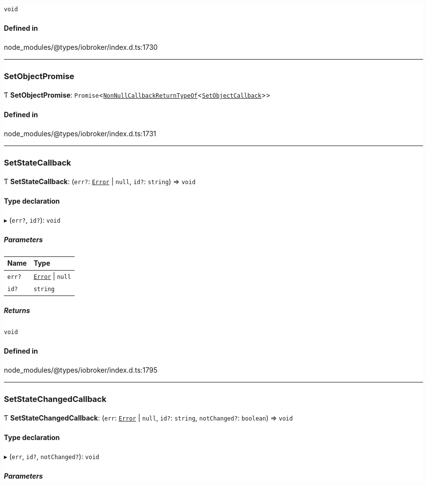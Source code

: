 `void`

#### Defined in

node_modules/@types/iobroker/index.d.ts:1730

___

### SetObjectPromise

Ƭ **SetObjectPromise**: `Promise`<[`NonNullCallbackReturnTypeOf`](internal_.md#nonnullcallbackreturntypeof)<[`SetObjectCallback`](internal_.md#setobjectcallback)\>\>

#### Defined in

node_modules/@types/iobroker/index.d.ts:1731

___

### SetStateCallback

Ƭ **SetStateCallback**: (`err?`: [`Error`](internal_.md#error) \| ``null``, `id?`: `string`) => `void`

#### Type declaration

▸ (`err?`, `id?`): `void`

##### Parameters

| Name | Type |
| :------ | :------ |
| `err?` | [`Error`](internal_.md#error) \| ``null`` |
| `id?` | `string` |

##### Returns

`void`

#### Defined in

node_modules/@types/iobroker/index.d.ts:1795

___

### SetStateChangedCallback

Ƭ **SetStateChangedCallback**: (`err`: [`Error`](internal_.md#error) \| ``null``, `id?`: `string`, `notChanged?`: `boolean`) => `void`

#### Type declaration

▸ (`err`, `id?`, `notChanged?`): `void`

##### Parameters
